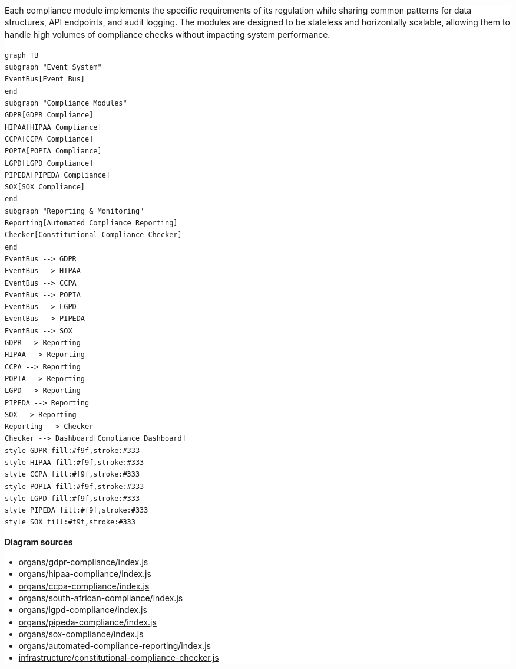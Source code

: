 Each compliance module implements the specific requirements of its regulation while sharing common patterns for data structures, API endpoints, and audit logging. The modules are designed to be stateless and horizontally scalable, allowing them to handle high volumes of compliance checks without impacting system performance.

```mermaid
graph TB
subgraph "Event System"
EventBus[Event Bus]
end
subgraph "Compliance Modules"
GDPR[GDPR Compliance]
HIPAA[HIPAA Compliance]
CCPA[CCPA Compliance]
POPIA[POPIA Compliance]
LGPD[LGPD Compliance]
PIPEDA[PIPEDA Compliance]
SOX[SOX Compliance]
end
subgraph "Reporting & Monitoring"
Reporting[Automated Compliance Reporting]
Checker[Constitutional Compliance Checker]
end
EventBus --> GDPR
EventBus --> HIPAA
EventBus --> CCPA
EventBus --> POPIA
EventBus --> LGPD
EventBus --> PIPEDA
EventBus --> SOX
GDPR --> Reporting
HIPAA --> Reporting
CCPA --> Reporting
POPIA --> Reporting
LGPD --> Reporting
PIPEDA --> Reporting
SOX --> Reporting
Reporting --> Checker
Checker --> Dashboard[Compliance Dashboard]
style GDPR fill:#f9f,stroke:#333
style HIPAA fill:#f9f,stroke:#333
style CCPA fill:#f9f,stroke:#333
style POPIA fill:#f9f,stroke:#333
style LGPD fill:#f9f,stroke:#333
style PIPEDA fill:#f9f,stroke:#333
style SOX fill:#f9f,stroke:#333
```

**Diagram sources**
- [organs/gdpr-compliance/index.js](file://organs/gdpr-compliance/index.js)
- [organs/hipaa-compliance/index.js](file://organs/hipaa-compliance/index.js)
- [organs/ccpa-compliance/index.js](file://organs/ccpa-compliance/index.js)
- [organs/south-african-compliance/index.js](file://organs/south-african-compliance/index.js)
- [organs/lgpd-compliance/index.js](file://organs/lgpd-compliance/index.js)
- [organs/pipeda-compliance/index.js](file://organs/pipeda-compliance/index.js)
- [organs/sox-compliance/index.js](file://organs/sox-compliance/index.js)
- [organs/automated-compliance-reporting/index.js](file://organs/automated-compliance-reporting/index.js)
- [infrastructure/constitutional-compliance-checker.js](file://infrastructure/constitutional-compliance-checker.js)
